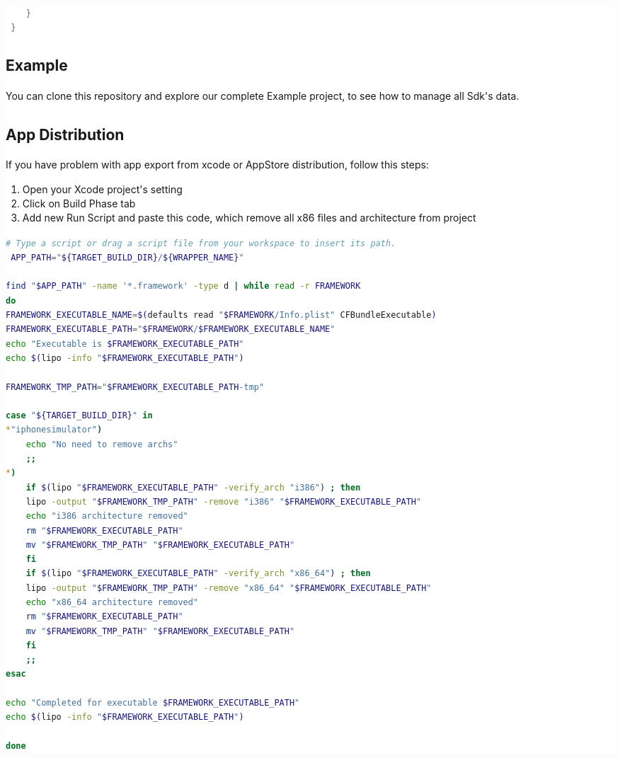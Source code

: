 ```swift
    }
 }
```

## Example
You can clone this repository and explore our complete Example project, to see how to manage all Sdk's data.

## App Distribution
If you have problem with app export from xcode or AppStore distribution, follow this steps:

1) Open your Xcode project's setting
2) Click on Build Phase tab
3) Add new Run Script and paste this code, which remove all x86 files and architecture from project
```sh
# Type a script or drag a script file from your workspace to insert its path.
 APP_PATH="${TARGET_BUILD_DIR}/${WRAPPER_NAME}"

find "$APP_PATH" -name '*.framework' -type d | while read -r FRAMEWORK
do
FRAMEWORK_EXECUTABLE_NAME=$(defaults read "$FRAMEWORK/Info.plist" CFBundleExecutable)
FRAMEWORK_EXECUTABLE_PATH="$FRAMEWORK/$FRAMEWORK_EXECUTABLE_NAME"
echo "Executable is $FRAMEWORK_EXECUTABLE_PATH"
echo $(lipo -info "$FRAMEWORK_EXECUTABLE_PATH")

FRAMEWORK_TMP_PATH="$FRAMEWORK_EXECUTABLE_PATH-tmp"

case "${TARGET_BUILD_DIR}" in
*"iphonesimulator")
    echo "No need to remove archs"
    ;;
*)
    if $(lipo "$FRAMEWORK_EXECUTABLE_PATH" -verify_arch "i386") ; then
    lipo -output "$FRAMEWORK_TMP_PATH" -remove "i386" "$FRAMEWORK_EXECUTABLE_PATH"
    echo "i386 architecture removed"
    rm "$FRAMEWORK_EXECUTABLE_PATH"
    mv "$FRAMEWORK_TMP_PATH" "$FRAMEWORK_EXECUTABLE_PATH"
    fi
    if $(lipo "$FRAMEWORK_EXECUTABLE_PATH" -verify_arch "x86_64") ; then
    lipo -output "$FRAMEWORK_TMP_PATH" -remove "x86_64" "$FRAMEWORK_EXECUTABLE_PATH"
    echo "x86_64 architecture removed"
    rm "$FRAMEWORK_EXECUTABLE_PATH"
    mv "$FRAMEWORK_TMP_PATH" "$FRAMEWORK_EXECUTABLE_PATH"
    fi
    ;;
esac

echo "Completed for executable $FRAMEWORK_EXECUTABLE_PATH"
echo $(lipo -info "$FRAMEWORK_EXECUTABLE_PATH")

done
```
